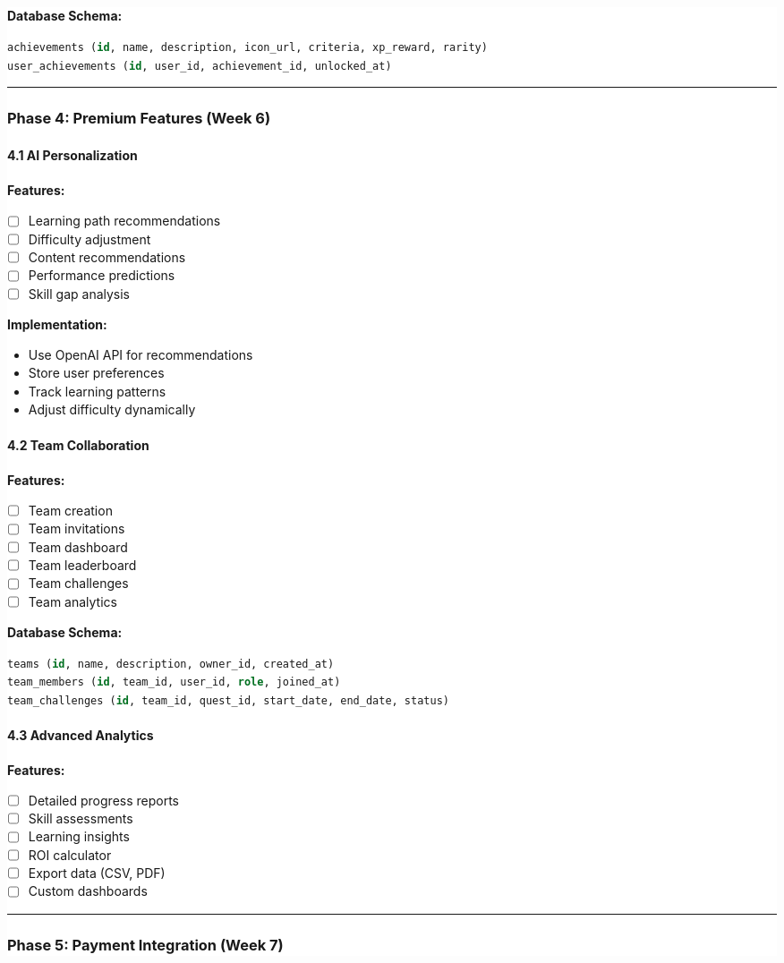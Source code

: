 **Database Schema:**
```sql
achievements (id, name, description, icon_url, criteria, xp_reward, rarity)
user_achievements (id, user_id, achievement_id, unlocked_at)
```

---

### Phase 4: Premium Features (Week 6)

#### 4.1 AI Personalization

**Features:**
- [ ] Learning path recommendations
- [ ] Difficulty adjustment
- [ ] Content recommendations
- [ ] Performance predictions
- [ ] Skill gap analysis

**Implementation:**
- Use OpenAI API for recommendations
- Store user preferences
- Track learning patterns
- Adjust difficulty dynamically

#### 4.2 Team Collaboration

**Features:**
- [ ] Team creation
- [ ] Team invitations
- [ ] Team dashboard
- [ ] Team leaderboard
- [ ] Team challenges
- [ ] Team analytics

**Database Schema:**
```sql
teams (id, name, description, owner_id, created_at)
team_members (id, team_id, user_id, role, joined_at)
team_challenges (id, team_id, quest_id, start_date, end_date, status)
```

#### 4.3 Advanced Analytics

**Features:**
- [ ] Detailed progress reports
- [ ] Skill assessments
- [ ] Learning insights
- [ ] ROI calculator
- [ ] Export data (CSV, PDF)
- [ ] Custom dashboards

---

### Phase 5: Payment Integration (Week 7)
